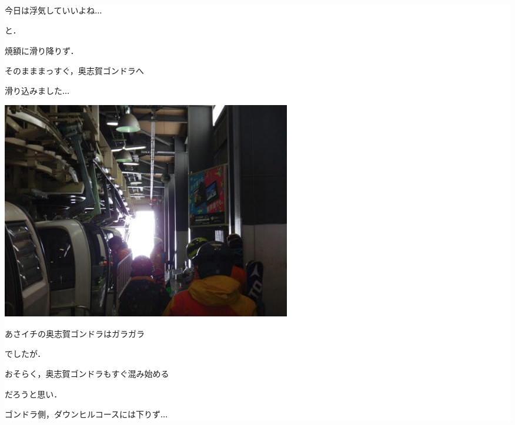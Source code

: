 今日は浮気していいよね…


と．


焼額に滑り降りず．


そのまままっすぐ，奥志賀ゴンドラへ


滑り込みました…




![95c82737693da80e24bbcabe8e4d9ea5.jpg](images/95c82737693da80e24bbcabe8e4d9ea5.jpg)




あさイチの奥志賀ゴンドラはガラガラ


でしたが．


おそらく，奥志賀ゴンドラもすぐ混み始める


だろうと思い．


ゴンドラ側，ダウンヒルコースには下りず…



